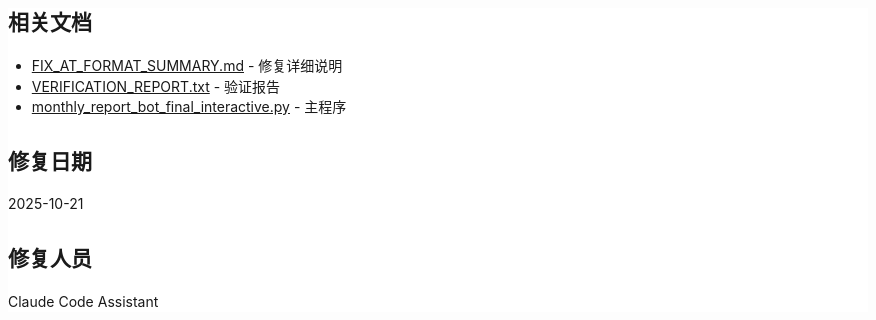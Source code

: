 ## 相关文档

- [FIX_AT_FORMAT_SUMMARY.md](FIX_AT_FORMAT_SUMMARY.md) - 修复详细说明
- [VERIFICATION_REPORT.txt](VERIFICATION_REPORT.txt) - 验证报告
- [monthly_report_bot_final_interactive.py](monthly_report_bot_link_pack/monthly_report_bot_final_interactive.py) - 主程序

## 修复日期

2025-10-21

## 修复人员

Claude Code Assistant
